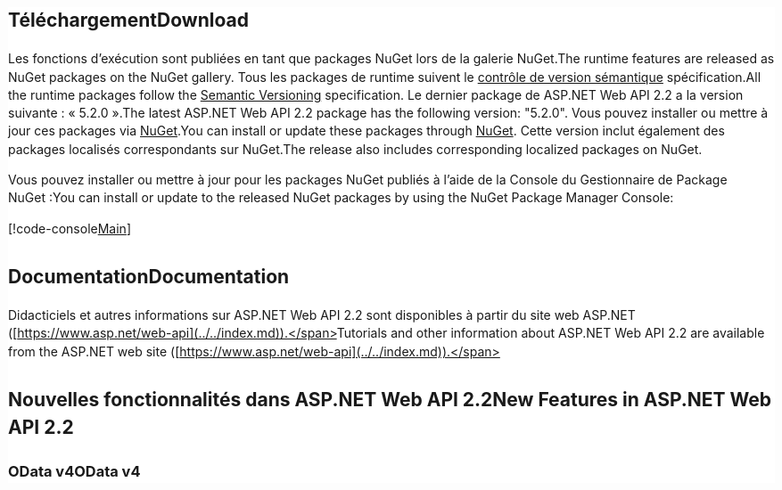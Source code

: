<a id="download"></a>
## <a name="download"></a><span data-ttu-id="c78d1-116">Téléchargement</span><span class="sxs-lookup"><span data-stu-id="c78d1-116">Download</span></span>

<span data-ttu-id="c78d1-117">Les fonctions d’exécution sont publiées en tant que packages NuGet lors de la galerie NuGet.</span><span class="sxs-lookup"><span data-stu-id="c78d1-117">The runtime features are released as NuGet packages on the NuGet gallery.</span></span> <span data-ttu-id="c78d1-118">Tous les packages de runtime suivent le [contrôle de version sémantique](http://semver.org/) spécification.</span><span class="sxs-lookup"><span data-stu-id="c78d1-118">All the runtime packages follow the [Semantic Versioning](http://semver.org/) specification.</span></span> <span data-ttu-id="c78d1-119">Le dernier package de ASP.NET Web API 2.2 a la version suivante : « 5.2.0 ».</span><span class="sxs-lookup"><span data-stu-id="c78d1-119">The latest ASP.NET Web API 2.2 package has the following version: "5.2.0".</span></span> <span data-ttu-id="c78d1-120">Vous pouvez installer ou mettre à jour ces packages via [NuGet](http://www.nuget.org/packages/Microsoft.AspNet.WebApi/).</span><span class="sxs-lookup"><span data-stu-id="c78d1-120">You can install or update these packages through [NuGet](http://www.nuget.org/packages/Microsoft.AspNet.WebApi/).</span></span> <span data-ttu-id="c78d1-121">Cette version inclut également des packages localisés correspondants sur NuGet.</span><span class="sxs-lookup"><span data-stu-id="c78d1-121">The release also includes corresponding localized packages on NuGet.</span></span>

<span data-ttu-id="c78d1-122">Vous pouvez installer ou mettre à jour pour les packages NuGet publiés à l’aide de la Console du Gestionnaire de Package NuGet :</span><span class="sxs-lookup"><span data-stu-id="c78d1-122">You can install or update to the released NuGet packages by using the NuGet Package Manager Console:</span></span>

[!code-console[Main](whats-new-in-aspnet-web-api-22/samples/sample1.cmd)]

<a id="documentation"></a>
## <a name="documentation"></a><span data-ttu-id="c78d1-123">Documentation</span><span class="sxs-lookup"><span data-stu-id="c78d1-123">Documentation</span></span>

<span data-ttu-id="c78d1-124">Didacticiels et autres informations sur ASP.NET Web API 2.2 sont disponibles à partir du site web ASP.NET ([https://www.asp.net/web-api](../../index.md)).</span><span class="sxs-lookup"><span data-stu-id="c78d1-124">Tutorials and other information about ASP.NET Web API 2.2 are available from the ASP.NET web site ([https://www.asp.net/web-api](../../index.md)).</span></span>

<a id="newf"></a>
## <a name="new-features-in-aspnet-web-api-22"></a><span data-ttu-id="c78d1-125">Nouvelles fonctionnalités dans ASP.NET Web API 2.2</span><span class="sxs-lookup"><span data-stu-id="c78d1-125">New Features in ASP.NET Web API 2.2</span></span>

<a id="OData"></a>
### <a name="odata-v4"></a><span data-ttu-id="c78d1-126">OData v4</span><span class="sxs-lookup"><span data-stu-id="c78d1-126">OData v4</span></span>
